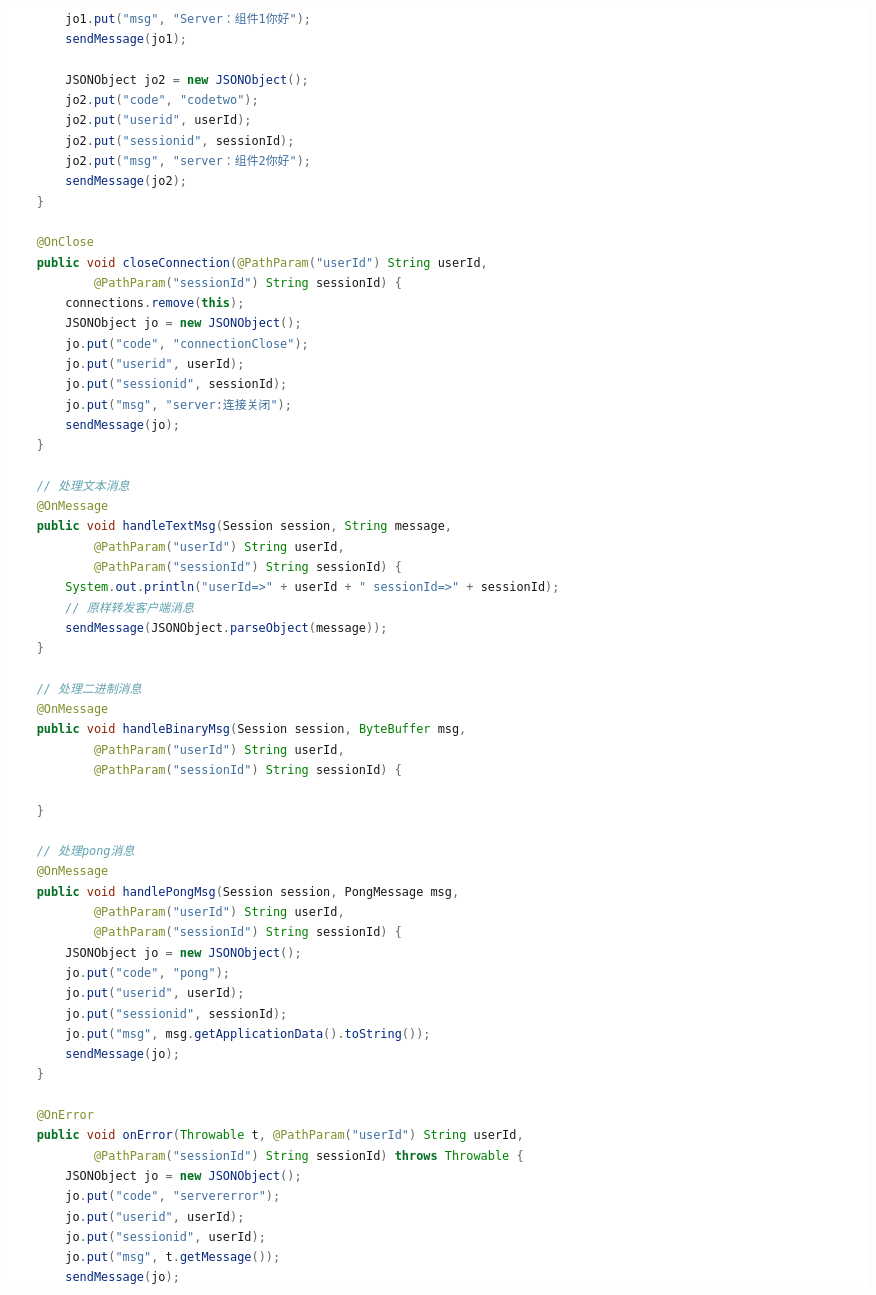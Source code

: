 ```java
		jo1.put("msg", "Server：组件1你好");
		sendMessage(jo1);

		JSONObject jo2 = new JSONObject();
		jo2.put("code", "codetwo");
		jo2.put("userid", userId);
		jo2.put("sessionid", sessionId);
		jo2.put("msg", "server：组件2你好");
		sendMessage(jo2);
	}

	@OnClose
	public void closeConnection(@PathParam("userId") String userId,
			@PathParam("sessionId") String sessionId) {
		connections.remove(this);
		JSONObject jo = new JSONObject();
		jo.put("code", "connectionClose");
		jo.put("userid", userId);
		jo.put("sessionid", sessionId);
		jo.put("msg", "server:连接关闭");
		sendMessage(jo);
	}

	// 处理文本消息
	@OnMessage
	public void handleTextMsg(Session session, String message,
			@PathParam("userId") String userId,
			@PathParam("sessionId") String sessionId) {
		System.out.println("userId=>" + userId + " sessionId=>" + sessionId);
		// 原样转发客户端消息
		sendMessage(JSONObject.parseObject(message));
	}

	// 处理二进制消息
	@OnMessage
	public void handleBinaryMsg(Session session, ByteBuffer msg,
			@PathParam("userId") String userId,
			@PathParam("sessionId") String sessionId) {

	}

	// 处理pong消息
	@OnMessage
	public void handlePongMsg(Session session, PongMessage msg,
			@PathParam("userId") String userId,
			@PathParam("sessionId") String sessionId) {
		JSONObject jo = new JSONObject();
		jo.put("code", "pong");
		jo.put("userid", userId);
		jo.put("sessionid", sessionId);
		jo.put("msg", msg.getApplicationData().toString());
		sendMessage(jo);
	}

	@OnError
	public void onError(Throwable t, @PathParam("userId") String userId,
			@PathParam("sessionId") String sessionId) throws Throwable {
		JSONObject jo = new JSONObject();
		jo.put("code", "servererror");
		jo.put("userid", userId);
		jo.put("sessionid", userId);
		jo.put("msg", t.getMessage());
		sendMessage(jo);
```